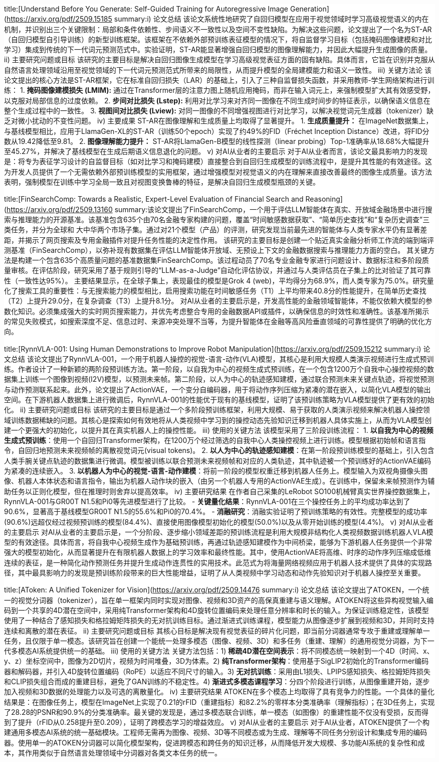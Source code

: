 title:[Understand Before You Generate: Self-Guided Training for Autoregressive Image Generation](https://arxiv.org/pdf/2509.15185
summary:i) 论文总结 该论文系统性地研究了自回归模型在应用于视觉领域时学习高级视觉语义的内在机制，并识别出三个关键限制：局部和条件依赖性、步间语义不一致性以及空间不变性缺陷。为解决这些问题，论文提出了一个名为ST-AR（自回归模型自引导训练）的新型训练框架。该框架在不依赖外部预训练表征模型的情况下，将自监督学习目标（包括掩码图像建模和对比学习）集成到传统的下一代词元预测范式中。实验证明，ST-AR能显著增强自回归模型的图像理解能力，并因此大幅提升生成图像的质量。  ii) 主要研究问题或目标 该研究的主要目标是解决自回归图像生成模型在学习高级视觉表征方面的固有缺陷。具体而言，它旨在识别并克服从自然语言处理领域沿用至视觉领域的下一代词元预测范式所带来的局限性，从而提升模型的全局建模能力和语义一致性。  iii) 关键方法论 该论文提出的核心方法是ST-AR框架，它在标准自回归损失（LAR）的基础上，引入了三种自监督损失函数，并采用教师-学生网络架构进行训练： 1.  **掩码图像建模损失 (LMIM):** 通过在Transformer层的注意力图上随机应用掩码，而非在输入词元上，来强制模型扩大其有效感受野，以克服对局部信息的过度依赖。 2.  **步间对比损失 (Lstep):** 利用对比学习来对齐同一图像在不同生成时间步的特征表示，以确保语义信息在整个生成过程中的一致性。 3.  **视图间对比损失 (Lview):** 对同一图像的不同增强视图进行对比学习，以解决视觉词元生成器（tokenizer）缺乏对微小扰动的不变性问题。  iv) 主要成果 ST-AR在图像理解和生成质量上均取得了显著提升。 1.  **生成质量提升：** 在ImageNet数据集上，与基线模型相比，应用于LlamaGen-XL的ST-AR（训练50个epoch）实现了约49%的FID（Fréchet Inception Distance）改进，将FID分数从19.42降低至9.81。 2.  **图像理解能力提升：** ST-AR将LlamaGen-B模型的线性探测（linear probing）Top-1准确率从18.68%大幅提升至45.27%，并解决了基线模型在生成后期语义信息退化的问题。  v) 对AI从业者的主要启示 对于AI从业者而言，该论文最具影响力的发现是：将专为表征学习设计的自监督目标（如对比学习和掩码建模）直接整合到自回归生成模型的训练流程中，是提升其性能的有效途径。这为开发人员提供了一个无需依赖外部预训练模型的实用框架，通过增强模型对视觉语义的内在理解来直接改善最终的图像生成质量。该方法表明，强制模型在训练中学习全局一致且对视图变换鲁棒的特征，是解决自回归生成模型瓶颈的关键。

title:[FinSearchComp: Towards a Realistic, Expert-Level Evaluation of Financial Search and Reasoning](https://arxiv.org/pdf/2509.13160
summary:该论文提出了FinSearchComp，一个用于评估LLM智能体在真实、开放域金融场景中进行搜索与推理能力的开源基准。该基准包含635个由70名金融专家构建的问题，覆盖“时间敏感数据获取”、“简单历史查找”和“复杂历史调查”三类任务，并分为全球和 大中华两个市场子集。通过对21个模型（产品）的评测，研究发现当前最先进的智能体与人类专家水平仍有显著差距，并揭示了网页搜索及专用金融插件对提升任务性能的决定性作用。  该研究的主要目标是创建一个贴近真实金融分析师工作流的端到端评测基准（FinSearchComp），以弥补现有数据集在评估LLM智能体开放域、无预设上下文的金融数据搜索与推理能力方面的空白。  其关键方法是构建一个包含635个高质量问题的基准数据集FinSearchComp。该过程动员了70名专业金融专家进行问题设计、数据标注和多阶段质量审核。在评估阶段，研究采用了基于规则引导的“LLM-as-a-Judge”自动化评估协议，并通过与人类评估员在子集上的比对验证了其可靠性（一致性达95%）。  主要结果显示，在全球子集上，表现最佳的模型是Grok 4 (web)，平均得分为68.9%，而人类专家为75.0%。研究量化了搜索工具的重要性：与无搜索能力的模型相比，启用搜索功能在时间敏感任务（T1）上平均带来40.8分的性能提升，在简单历史查找（T2）上提升29.0分，在复杂调查（T3）上提升8.1分。  对AI从业者的主要启示是，开发高性能的金融领域智能体，不能仅依赖大模型的参数化知识。必须集成强大的实时网页搜索能力，并优先考虑整合专用的金融数据API或插件，以确保信息的时效性和准确性。该基准所揭示的常见失败模式，如搜索深度不足、信息过时、来源冲突处理不当等，为提升智能体在金融等高风险垂直领域的可靠性提供了明确的优化方向。

title:[RynnVLA-001: Using Human Demonstrations to Improve Robot Manipulation](https://arxiv.org/pdf/2509.15212
summary:i) 论文总结 该论文提出了RynnVLA-001，一个用于机器人操控的视觉-语言-动作(VLA)模型，其核心是利用大规模人类演示视频进行生成式预训练。作者设计了一种新颖的两阶段预训练方法。第一阶段，以自我为中心的视频生成式预训练，在一个包含1200万个自我中心操控视频的数据集上训练一个图像到视频(I2V)模型，以预测未来帧。第二阶段，以人为中心的轨迹感知建模，通过联合预测未来关键点轨迹，将视觉预测与动作预测联系起来。此外，论文提出了ActionVAE，一个变分自编码器，用于将动作序列压缩为紧凑的潜在嵌入，以简化VLA模型的输出空间。在下游机器人数据集上进行微调后，RynnVLA-001的性能优于现有的基线模型，证明了该预训练策略为VLA模型提供了更有效的初始化。  ii) 主要研究问题或目标 该研究的主要目标是通过一个多阶段预训练框架，利用大规模、易于获取的人类演示视频来解决机器人操控领域训练数据稀缺的问题。其核心是探索如何有效地将从人类视频中学习到的操控动态先验知识迁移到机器人具体实施上，从而为VLA模型创建一个更强大的初始化，以提升其在真实机器人上的操控性能。  iii) 使用的关键方法 该模型采用了三阶段训练流程： 1.  **以自我为中心的视频生成式预训练**：使用一个自回归Transformer架构，在1200万个经过筛选的自我中心人类操控视频上进行训练。模型根据初始帧和语言指令，自回归地预测未来视频帧的离散视觉词元(visual tokens)。 2.  **以人为中心的轨迹感知建模**：在第一阶段预训练模型的基础上，引入包含人类手腕关键点轨迹的数据集进行微调。模型被训练以联合预测未来视频帧和对应的人类轨迹，其中轨迹被一个预训练好的ActionVAE编码为紧凑的连续嵌入。 3.  **以机器人为中心的视觉-语言-动作建模**：将前一阶段的模型权重迁移到机器人任务上。模型输入为双视角摄像头图像、机器人本体状态和语言指令，输出为机器人动作块的嵌入（由另一个机器人专用的ActionVAE生成）。在训练中，保留未来帧预测作为辅助任务以正则化模型，但在推理时则舍弃以提高效率。  iv) 主要研究结果 在作者自己采集的LeRobot SO100机械臂真实世界操控数据集上，RynnVLA-001与GR00T N1.5和Pi0等先进模型进行了比较。 - **关键量化结果**：RynnVLA-001在三个操控任务上的平均成功率达到了90.6%，显著高于基线模型GR00T N1.5的55.6%和Pi0的70.4%。 - **消融研究**：消融实验证明了预训练策略的有效性。完整模型的成功率(90.6%)远超仅经过视频预训练的模型(84.4%)、直接使用图像模型初始化的模型(50.0%)以及从零开始训练的模型(4.4%)。  v) 对AI从业者的主要启示 对AI从业者的主要启示是，一个分阶段、逐步缩小领域差距的预训练流程是利用大规模非结构化人类视频数据训练机器人VLA模型的有效途径。具体而言，将自我中心视频生成作为基础预训练，再通过轨迹感知建模作为中间桥梁，能够为下游机器人任务提供一个非常强大的模型初始化，从而显著提升在有限机器人数据上的学习效率和最终性能。其中，使用ActionVAE将高维、时序的动作序列压缩成低维连续的表征，是一种简化动作预测任务并提升生成动作连贯性的实用技术。此范式为将海量网络视频应用于机器人技术提供了具体的实现路径，其中最具影响力的发现是预训练阶段带来的巨大性能增益，证明了从人类视频中学习动态和动作先验知识对于机器人操控至关重要。

title:[AToken: A Unified Tokenizer for Vision](https://arxiv.org/pdf/2509.14476
summary:i) 论文总结 该论文提出了ATOKEN，一个统一的视觉分词器（tokenizer），旨在单一框架内同时实现对图像、视频和3D资产的高保真重建与语义理解。ATOKEN将这些异构视觉输入编码到一个共享的4D潜在空间中，采用纯Transformer架构和4D旋转位置编码来处理任意分辨率和时长的输入。为保证训练稳定性，该模型使用了一种结合了感知损失和格拉姆矩阵损失的无对抗训练目标。通过渐进式训练课程，模型能力从图像逐步扩展到视频和3D，并同时支持连续和离散的潜在表征。  ii) 主要研究问题或目标 其核心目标是解决现有视觉表征的碎片化问题，即当前分词器通常专攻于重建或理解单一任务，且仅限于单一模态。该研究旨在创建一个能统一处理多模态（图像、视频、3D）和多任务（重建、理解）的通用视觉分词器，为下一代多模态AI系统提供统一的基础。  iii) 使用的关键方法 关键方法包括：1) **稀疏4D潜在空间表示**：将不同模态统一映射到一个4D（时间、x、y、z）坐标空间中，图像为2D切片，视频为时间堆叠，3D为体素。2) **纯Transformer架构**：使用基于SigLIP2初始化的Transformer编码器和解码器，并引入4D旋转位置编码（RoPE）以适应不同尺寸的输入。3) **无对抗训练**：采用由L1损失、LPIPS感知损失、格拉姆矩阵损失和CLIP损失组合而成的重建目标，避免了GAN训练的不稳定性。4) **渐进式多模态课程学习**：分四个阶段进行训练，从图像重建开始，逐步加入视频和3D数据的处理能力以及可选的离散量化。  iv) 主要研究结果 ATOKEN在多个模态上均取得了具有竞争力的性能。一个具体的量化结果是：在图像任务上，模型在ImageNet上实现了0.21的rFID（重建指标）和82.2%的零样本分类准确率（理解指标）；在3D任务上，实现了28.28的PSNR和90.9%的分类准确率。最关键的发现是，通过多模态联合训练，单一模态（如图像）的重建性能不仅没有受损，反而得到了提升（rFID从0.258提升至0.209），证明了跨模态学习的增益效应。  v) 对AI从业者的主要启示 对于AI从业者，ATOKEN提供了一个构建通用多模态AI系统的统一基础模块。工程师无需再为图像、视频、3D等不同模态或为生成、理解等不同任务分别设计和集成专用的编码器。使用单一的ATOKEN分词器可以简化模型架构，促进跨模态和跨任务的知识迁移，从而降低开发大规模、多功能AI系统的复杂性和成本，其作用类似于自然语言处理领域中分词器对各类文本任务的统一。
